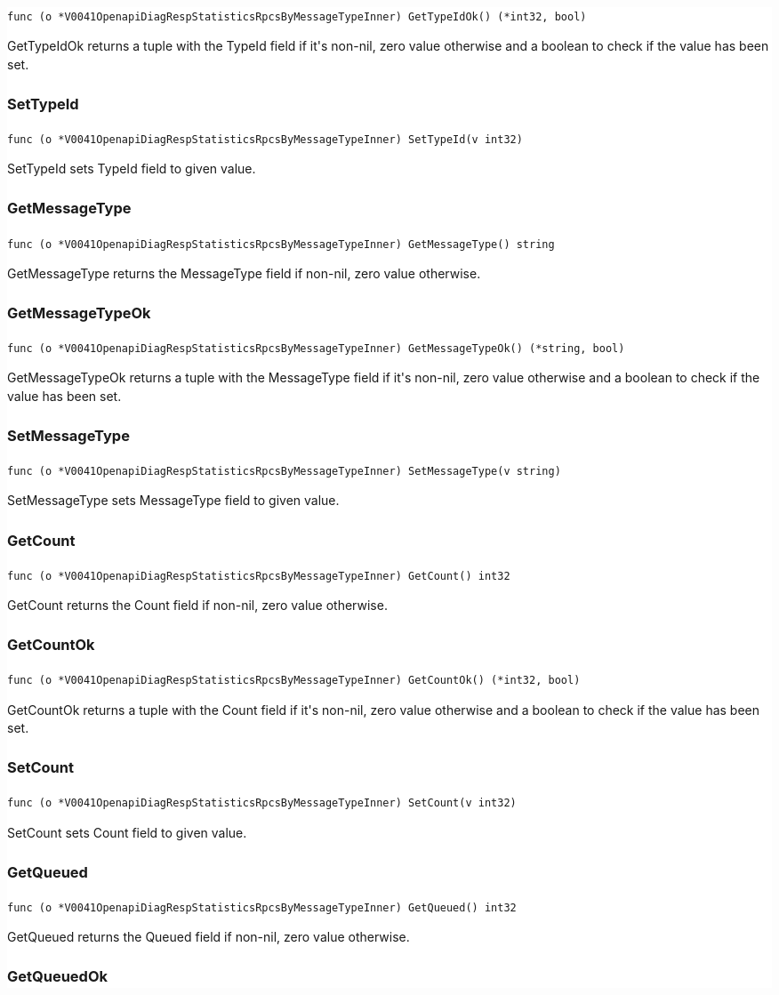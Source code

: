 `func (o *V0041OpenapiDiagRespStatisticsRpcsByMessageTypeInner) GetTypeIdOk() (*int32, bool)`

GetTypeIdOk returns a tuple with the TypeId field if it's non-nil, zero value otherwise
and a boolean to check if the value has been set.

### SetTypeId

`func (o *V0041OpenapiDiagRespStatisticsRpcsByMessageTypeInner) SetTypeId(v int32)`

SetTypeId sets TypeId field to given value.


### GetMessageType

`func (o *V0041OpenapiDiagRespStatisticsRpcsByMessageTypeInner) GetMessageType() string`

GetMessageType returns the MessageType field if non-nil, zero value otherwise.

### GetMessageTypeOk

`func (o *V0041OpenapiDiagRespStatisticsRpcsByMessageTypeInner) GetMessageTypeOk() (*string, bool)`

GetMessageTypeOk returns a tuple with the MessageType field if it's non-nil, zero value otherwise
and a boolean to check if the value has been set.

### SetMessageType

`func (o *V0041OpenapiDiagRespStatisticsRpcsByMessageTypeInner) SetMessageType(v string)`

SetMessageType sets MessageType field to given value.


### GetCount

`func (o *V0041OpenapiDiagRespStatisticsRpcsByMessageTypeInner) GetCount() int32`

GetCount returns the Count field if non-nil, zero value otherwise.

### GetCountOk

`func (o *V0041OpenapiDiagRespStatisticsRpcsByMessageTypeInner) GetCountOk() (*int32, bool)`

GetCountOk returns a tuple with the Count field if it's non-nil, zero value otherwise
and a boolean to check if the value has been set.

### SetCount

`func (o *V0041OpenapiDiagRespStatisticsRpcsByMessageTypeInner) SetCount(v int32)`

SetCount sets Count field to given value.


### GetQueued

`func (o *V0041OpenapiDiagRespStatisticsRpcsByMessageTypeInner) GetQueued() int32`

GetQueued returns the Queued field if non-nil, zero value otherwise.

### GetQueuedOk
